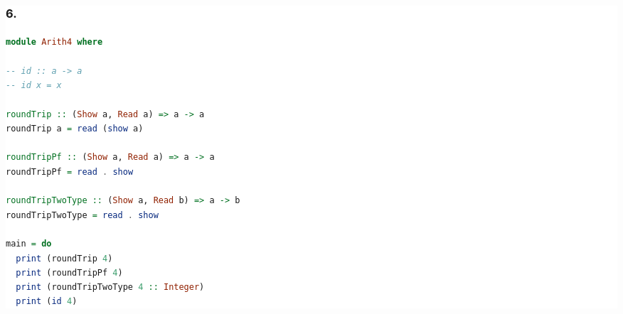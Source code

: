 
<a id="org2989e48"></a>

### 6.

```haskell
module Arith4 where

-- id :: a -> a
-- id x = x

roundTrip :: (Show a, Read a) => a -> a
roundTrip a = read (show a)

roundTripPf :: (Show a, Read a) => a -> a
roundTripPf = read . show

roundTripTwoType :: (Show a, Read b) => a -> b
roundTripTwoType = read . show

main = do
  print (roundTrip 4)
  print (roundTripPf 4)
  print (roundTripTwoType 4 :: Integer)
  print (id 4)

```
